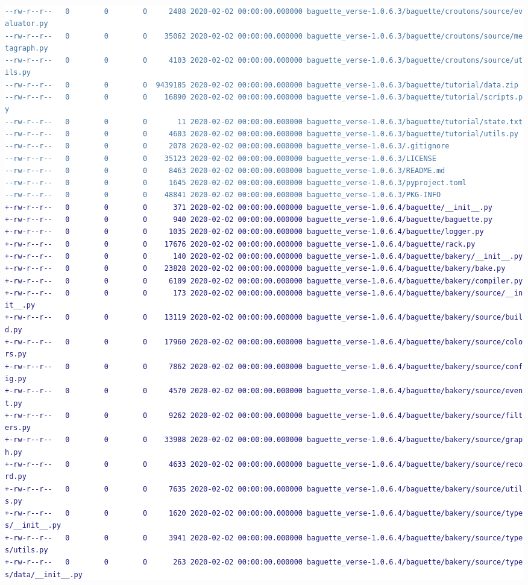 ```diff
--rw-r--r--   0        0        0     2488 2020-02-02 00:00:00.000000 baguette_verse-1.0.6.3/baguette/croutons/source/evaluator.py
--rw-r--r--   0        0        0    35062 2020-02-02 00:00:00.000000 baguette_verse-1.0.6.3/baguette/croutons/source/metagraph.py
--rw-r--r--   0        0        0     4103 2020-02-02 00:00:00.000000 baguette_verse-1.0.6.3/baguette/croutons/source/utils.py
--rw-r--r--   0        0        0  9439185 2020-02-02 00:00:00.000000 baguette_verse-1.0.6.3/baguette/tutorial/data.zip
--rw-r--r--   0        0        0    16890 2020-02-02 00:00:00.000000 baguette_verse-1.0.6.3/baguette/tutorial/scripts.py
--rw-r--r--   0        0        0       11 2020-02-02 00:00:00.000000 baguette_verse-1.0.6.3/baguette/tutorial/state.txt
--rw-r--r--   0        0        0     4603 2020-02-02 00:00:00.000000 baguette_verse-1.0.6.3/baguette/tutorial/utils.py
--rw-r--r--   0        0        0     2078 2020-02-02 00:00:00.000000 baguette_verse-1.0.6.3/.gitignore
--rw-r--r--   0        0        0    35123 2020-02-02 00:00:00.000000 baguette_verse-1.0.6.3/LICENSE
--rw-r--r--   0        0        0     8463 2020-02-02 00:00:00.000000 baguette_verse-1.0.6.3/README.md
--rw-r--r--   0        0        0     1645 2020-02-02 00:00:00.000000 baguette_verse-1.0.6.3/pyproject.toml
--rw-r--r--   0        0        0    48841 2020-02-02 00:00:00.000000 baguette_verse-1.0.6.3/PKG-INFO
+-rw-r--r--   0        0        0      371 2020-02-02 00:00:00.000000 baguette_verse-1.0.6.4/baguette/__init__.py
+-rw-r--r--   0        0        0      940 2020-02-02 00:00:00.000000 baguette_verse-1.0.6.4/baguette/baguette.py
+-rw-r--r--   0        0        0     1035 2020-02-02 00:00:00.000000 baguette_verse-1.0.6.4/baguette/logger.py
+-rw-r--r--   0        0        0    17676 2020-02-02 00:00:00.000000 baguette_verse-1.0.6.4/baguette/rack.py
+-rw-r--r--   0        0        0      140 2020-02-02 00:00:00.000000 baguette_verse-1.0.6.4/baguette/bakery/__init__.py
+-rw-r--r--   0        0        0    23828 2020-02-02 00:00:00.000000 baguette_verse-1.0.6.4/baguette/bakery/bake.py
+-rw-r--r--   0        0        0     6109 2020-02-02 00:00:00.000000 baguette_verse-1.0.6.4/baguette/bakery/compiler.py
+-rw-r--r--   0        0        0      173 2020-02-02 00:00:00.000000 baguette_verse-1.0.6.4/baguette/bakery/source/__init__.py
+-rw-r--r--   0        0        0    13119 2020-02-02 00:00:00.000000 baguette_verse-1.0.6.4/baguette/bakery/source/build.py
+-rw-r--r--   0        0        0    17960 2020-02-02 00:00:00.000000 baguette_verse-1.0.6.4/baguette/bakery/source/colors.py
+-rw-r--r--   0        0        0     7862 2020-02-02 00:00:00.000000 baguette_verse-1.0.6.4/baguette/bakery/source/config.py
+-rw-r--r--   0        0        0     4570 2020-02-02 00:00:00.000000 baguette_verse-1.0.6.4/baguette/bakery/source/event.py
+-rw-r--r--   0        0        0     9262 2020-02-02 00:00:00.000000 baguette_verse-1.0.6.4/baguette/bakery/source/filters.py
+-rw-r--r--   0        0        0    33988 2020-02-02 00:00:00.000000 baguette_verse-1.0.6.4/baguette/bakery/source/graph.py
+-rw-r--r--   0        0        0     4633 2020-02-02 00:00:00.000000 baguette_verse-1.0.6.4/baguette/bakery/source/record.py
+-rw-r--r--   0        0        0     7635 2020-02-02 00:00:00.000000 baguette_verse-1.0.6.4/baguette/bakery/source/utils.py
+-rw-r--r--   0        0        0     1620 2020-02-02 00:00:00.000000 baguette_verse-1.0.6.4/baguette/bakery/source/types/__init__.py
+-rw-r--r--   0        0        0     3941 2020-02-02 00:00:00.000000 baguette_verse-1.0.6.4/baguette/bakery/source/types/utils.py
+-rw-r--r--   0        0        0      263 2020-02-02 00:00:00.000000 baguette_verse-1.0.6.4/baguette/bakery/source/types/data/__init__.py
```